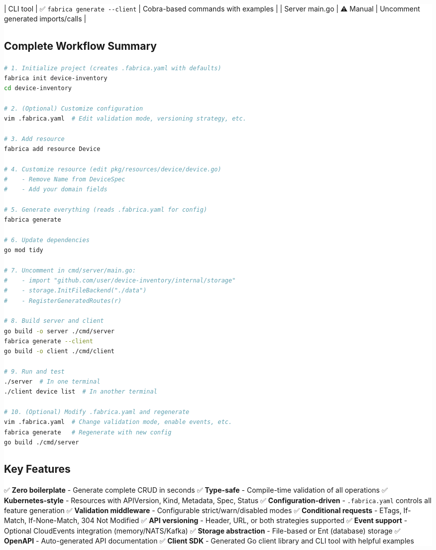| CLI tool | ✅ `fabrica generate --client` | Cobra-based commands with examples |
| Server main.go | ⚠️ Manual | Uncomment generated imports/calls |

## Complete Workflow Summary

```bash
# 1. Initialize project (creates .fabrica.yaml with defaults)
fabrica init device-inventory
cd device-inventory

# 2. (Optional) Customize configuration
vim .fabrica.yaml  # Edit validation mode, versioning strategy, etc.

# 3. Add resource
fabrica add resource Device

# 4. Customize resource (edit pkg/resources/device/device.go)
#    - Remove Name from DeviceSpec
#    - Add your domain fields

# 5. Generate everything (reads .fabrica.yaml for config)
fabrica generate

# 6. Update dependencies
go mod tidy

# 7. Uncomment in cmd/server/main.go:
#    - import "github.com/user/device-inventory/internal/storage"
#    - storage.InitFileBackend("./data")
#    - RegisterGeneratedRoutes(r)

# 8. Build server and client
go build -o server ./cmd/server
fabrica generate --client
go build -o client ./cmd/client

# 9. Run and test
./server  # In one terminal
./client device list  # In another terminal

# 10. (Optional) Modify .fabrica.yaml and regenerate
vim .fabrica.yaml  # Change validation mode, enable events, etc.
fabrica generate   # Regenerate with new config
go build ./cmd/server
```

## Key Features

✅ **Zero boilerplate** - Generate complete CRUD in seconds
✅ **Type-safe** - Compile-time validation of all operations
✅ **Kubernetes-style** - Resources with APIVersion, Kind, Metadata, Spec, Status
✅ **Configuration-driven** - `.fabrica.yaml` controls all feature generation
✅ **Validation middleware** - Configurable strict/warn/disabled modes
✅ **Conditional requests** - ETags, If-Match, If-None-Match, 304 Not Modified
✅ **API versioning** - Header, URL, or both strategies supported
✅ **Event support** - Optional CloudEvents integration (memory/NATS/Kafka)
✅ **Storage abstraction** - File-based or Ent (database) storage
✅ **OpenAPI** - Auto-generated API documentation
✅ **Client SDK** - Generated Go client library and CLI tool with helpful examples
